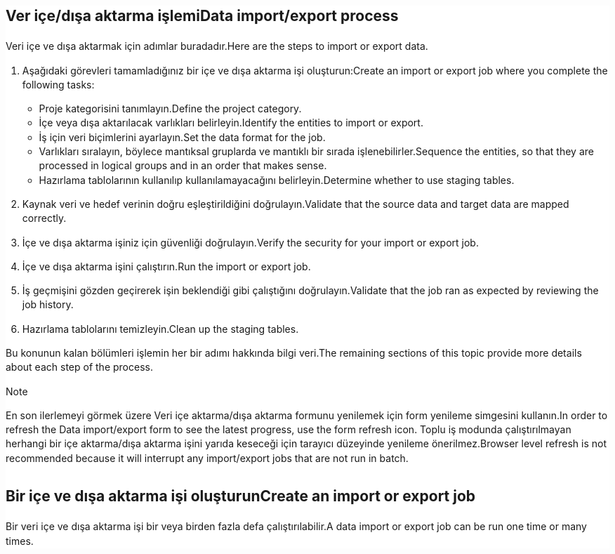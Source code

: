 ## <a name="data-importexport-process"></a><span data-ttu-id="d105a-108">Ver içe/dışa aktarma işlemi</span><span class="sxs-lookup"><span data-stu-id="d105a-108">Data import/export process</span></span>
<span data-ttu-id="d105a-109">Veri içe ve dışa aktarmak için adımlar buradadır.</span><span class="sxs-lookup"><span data-stu-id="d105a-109">Here are the steps to import or export data.</span></span>

1. <span data-ttu-id="d105a-110">Aşağıdaki görevleri tamamladığınız bir içe ve dışa aktarma işi oluşturun:</span><span class="sxs-lookup"><span data-stu-id="d105a-110">Create an import or export job where you complete the following tasks:</span></span>

    - <span data-ttu-id="d105a-111">Proje kategorisini tanımlayın.</span><span class="sxs-lookup"><span data-stu-id="d105a-111">Define the project category.</span></span>
    - <span data-ttu-id="d105a-112">İçe veya dışa aktarılacak varlıkları belirleyin.</span><span class="sxs-lookup"><span data-stu-id="d105a-112">Identify the entities to import or export.</span></span>
    - <span data-ttu-id="d105a-113">İş için veri biçimlerini ayarlayın.</span><span class="sxs-lookup"><span data-stu-id="d105a-113">Set the data format for the job.</span></span>
    - <span data-ttu-id="d105a-114">Varlıkları sıralayın, böylece mantıksal gruplarda ve mantıklı bir sırada işlenebilirler.</span><span class="sxs-lookup"><span data-stu-id="d105a-114">Sequence the entities, so that they are processed in logical groups and in an order that makes sense.</span></span>
    - <span data-ttu-id="d105a-115">Hazırlama tablolarının kullanılıp kullanılamayacağını belirleyin.</span><span class="sxs-lookup"><span data-stu-id="d105a-115">Determine whether to use staging tables.</span></span>

2. <span data-ttu-id="d105a-116">Kaynak veri ve hedef verinin doğru eşleştirildiğini doğrulayın.</span><span class="sxs-lookup"><span data-stu-id="d105a-116">Validate that the source data and target data are mapped correctly.</span></span>
3. <span data-ttu-id="d105a-117">İçe ve dışa aktarma işiniz için güvenliği doğrulayın.</span><span class="sxs-lookup"><span data-stu-id="d105a-117">Verify the security for your import or export job.</span></span>
4. <span data-ttu-id="d105a-118">İçe ve dışa aktarma işini çalıştırın.</span><span class="sxs-lookup"><span data-stu-id="d105a-118">Run the import or export job.</span></span>
5. <span data-ttu-id="d105a-119">İş geçmişini gözden geçirerek işin beklendiği gibi çalıştığını doğrulayın.</span><span class="sxs-lookup"><span data-stu-id="d105a-119">Validate that the job ran as expected by reviewing the job history.</span></span>
6. <span data-ttu-id="d105a-120">Hazırlama tablolarını temizleyin.</span><span class="sxs-lookup"><span data-stu-id="d105a-120">Clean up the staging tables.</span></span>

<span data-ttu-id="d105a-121">Bu konunun kalan bölümleri işlemin her bir adımı hakkında bilgi veri.</span><span class="sxs-lookup"><span data-stu-id="d105a-121">The remaining sections of this topic provide more details about each step of the process.</span></span>

> [!NOTE]
> <span data-ttu-id="d105a-122">En son ilerlemeyi görmek üzere Veri içe aktarma/dışa aktarma formunu yenilemek için form yenileme simgesini kullanın.</span><span class="sxs-lookup"><span data-stu-id="d105a-122">In order to refresh the Data import/export form to see the latest progress, use the form refresh icon.</span></span> <span data-ttu-id="d105a-123">Toplu iş modunda çalıştırılmayan herhangi bir içe aktarma/dışa aktarma işini yarıda keseceği için tarayıcı düzeyinde yenileme önerilmez.</span><span class="sxs-lookup"><span data-stu-id="d105a-123">Browser level refresh is not recommended because it will interrupt any import/export jobs that are not run in batch.</span></span>

## <a name="create-an-import-or-export-job"></a><span data-ttu-id="d105a-124">Bir içe ve dışa aktarma işi oluşturun</span><span class="sxs-lookup"><span data-stu-id="d105a-124">Create an import or export job</span></span>
<span data-ttu-id="d105a-125">Bir veri içe ve dışa aktarma işi bir veya birden fazla defa çalıştırılabilir.</span><span class="sxs-lookup"><span data-stu-id="d105a-125">A data import or export job can be run one time or many times.</span></span>
